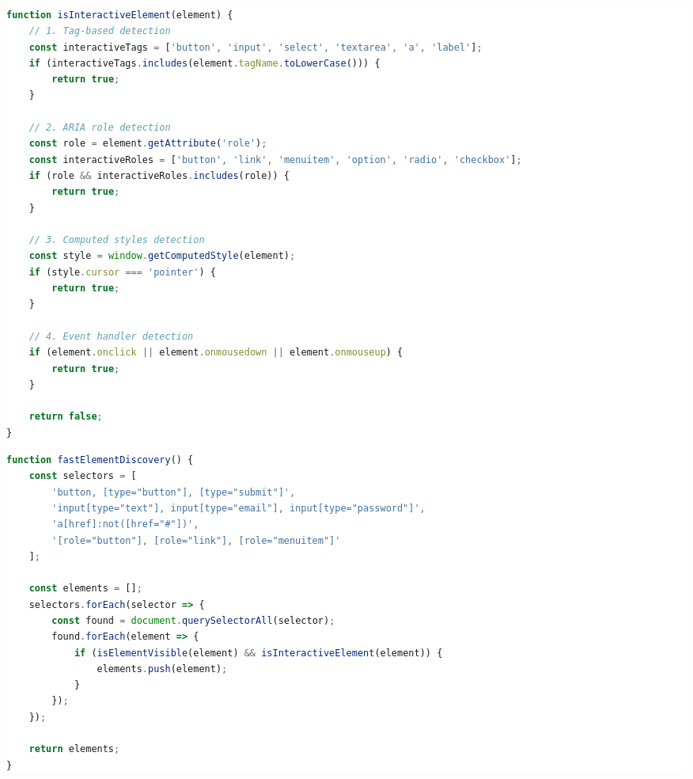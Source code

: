 ```javascript
function isInteractiveElement(element) {
    // 1. Tag-based detection
    const interactiveTags = ['button', 'input', 'select', 'textarea', 'a', 'label'];
    if (interactiveTags.includes(element.tagName.toLowerCase())) {
        return true;
    }
    
    // 2. ARIA role detection
    const role = element.getAttribute('role');
    const interactiveRoles = ['button', 'link', 'menuitem', 'option', 'radio', 'checkbox'];
    if (role && interactiveRoles.includes(role)) {
        return true;
    }
    
    // 3. Computed styles detection
    const style = window.getComputedStyle(element);
    if (style.cursor === 'pointer') {
        return true;
    }
    
    // 4. Event handler detection
    if (element.onclick || element.onmousedown || element.onmouseup) {
        return true;
    }
    
    return false;
}
```

```javascript
function fastElementDiscovery() {
    const selectors = [
        'button, [type="button"], [type="submit"]',
        'input[type="text"], input[type="email"], input[type="password"]',
        'a[href]:not([href="#"])',
        '[role="button"], [role="link"], [role="menuitem"]'
    ];
    
    const elements = [];
    selectors.forEach(selector => {
        const found = document.querySelectorAll(selector);
        found.forEach(element => {
            if (isElementVisible(element) && isInteractiveElement(element)) {
                elements.push(element);
            }
        });
    });
    
    return elements;
}
```
